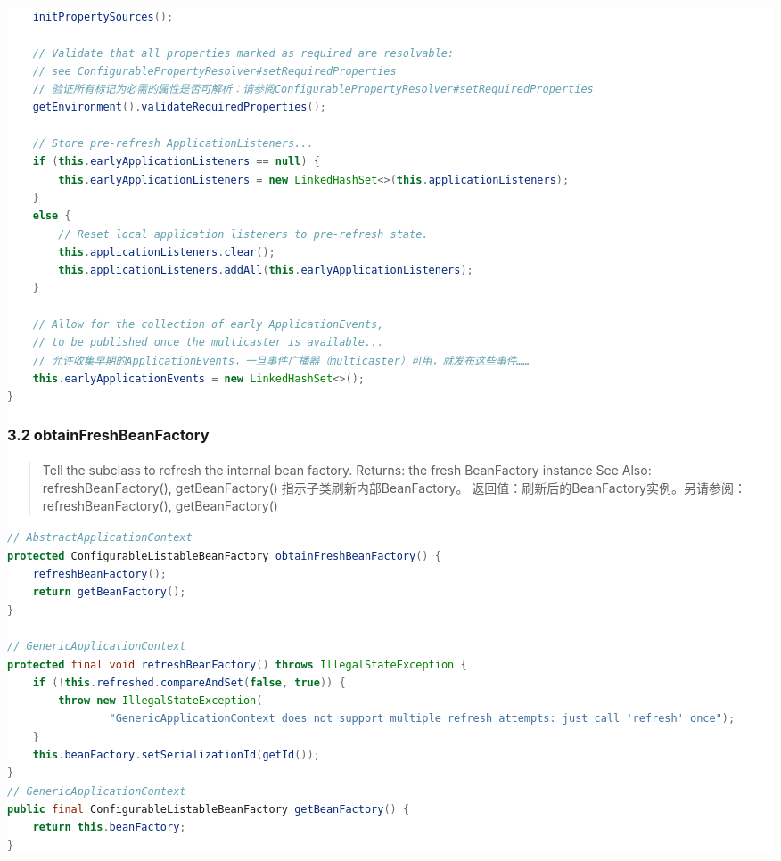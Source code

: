 ```java
	initPropertySources();

	// Validate that all properties marked as required are resolvable:
	// see ConfigurablePropertyResolver#setRequiredProperties
	// 验证所有标记为必需的属性是否可解析：请参阅ConfigurablePropertyResolver#setRequiredProperties
	getEnvironment().validateRequiredProperties();

	// Store pre-refresh ApplicationListeners...
	if (this.earlyApplicationListeners == null) {
		this.earlyApplicationListeners = new LinkedHashSet<>(this.applicationListeners);
	}
	else {
		// Reset local application listeners to pre-refresh state.
		this.applicationListeners.clear();
		this.applicationListeners.addAll(this.earlyApplicationListeners);
	}

	// Allow for the collection of early ApplicationEvents,
	// to be published once the multicaster is available...
	// 允许收集早期的ApplicationEvents，一旦事件广播器（multicaster）可用，就发布这些事件……
	this.earlyApplicationEvents = new LinkedHashSet<>();
}
```

### 3.2 obtainFreshBeanFactory

>Tell the subclass to refresh the internal bean factory.
>Returns: the fresh BeanFactory instance
>See Also: refreshBeanFactory(), getBeanFactory()
>指示子类刷新内部BeanFactory。 返回值：刷新后的BeanFactory实例。另请参阅：refreshBeanFactory(), getBeanFactory()

```java
// AbstractApplicationContext
protected ConfigurableListableBeanFactory obtainFreshBeanFactory() {
	refreshBeanFactory();
	return getBeanFactory();
}

// GenericApplicationContext
protected final void refreshBeanFactory() throws IllegalStateException {
	if (!this.refreshed.compareAndSet(false, true)) {
		throw new IllegalStateException(
				"GenericApplicationContext does not support multiple refresh attempts: just call 'refresh' once");
	}
	this.beanFactory.setSerializationId(getId());
}
// GenericApplicationContext
public final ConfigurableListableBeanFactory getBeanFactory() {
	return this.beanFactory;
}
```

